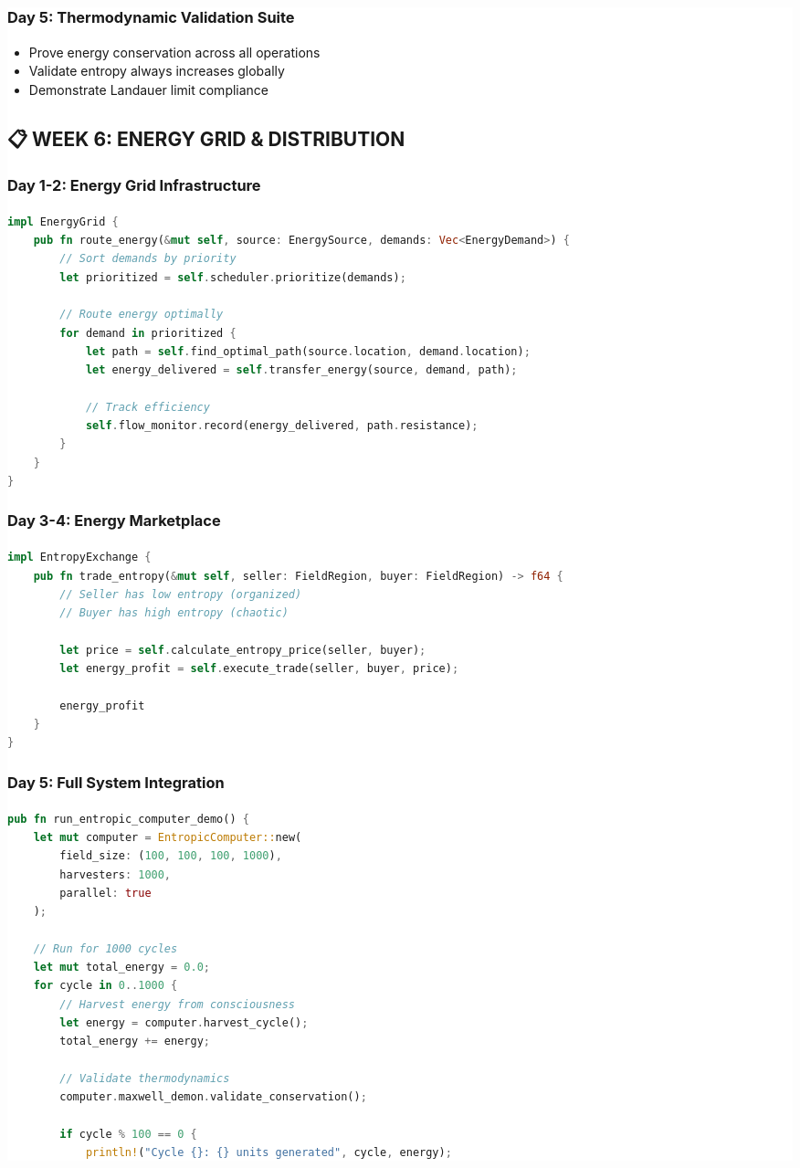 ### Day 5: Thermodynamic Validation Suite
- Prove energy conservation across all operations
- Validate entropy always increases globally
- Demonstrate Landauer limit compliance

## 📋 WEEK 6: ENERGY GRID & DISTRIBUTION

### Day 1-2: Energy Grid Infrastructure
```rust
impl EnergyGrid {
    pub fn route_energy(&mut self, source: EnergySource, demands: Vec<EnergyDemand>) {
        // Sort demands by priority
        let prioritized = self.scheduler.prioritize(demands);
        
        // Route energy optimally
        for demand in prioritized {
            let path = self.find_optimal_path(source.location, demand.location);
            let energy_delivered = self.transfer_energy(source, demand, path);
            
            // Track efficiency
            self.flow_monitor.record(energy_delivered, path.resistance);
        }
    }
}
```

### Day 3-4: Energy Marketplace
```rust
impl EntropyExchange {
    pub fn trade_entropy(&mut self, seller: FieldRegion, buyer: FieldRegion) -> f64 {
        // Seller has low entropy (organized)
        // Buyer has high entropy (chaotic)
        
        let price = self.calculate_entropy_price(seller, buyer);
        let energy_profit = self.execute_trade(seller, buyer, price);
        
        energy_profit
    }
}
```

### Day 5: Full System Integration
```rust
pub fn run_entropic_computer_demo() {
    let mut computer = EntropicComputer::new(
        field_size: (100, 100, 100, 1000),
        harvesters: 1000,
        parallel: true
    );
    
    // Run for 1000 cycles
    let mut total_energy = 0.0;
    for cycle in 0..1000 {
        // Harvest energy from consciousness
        let energy = computer.harvest_cycle();
        total_energy += energy;
        
        // Validate thermodynamics
        computer.maxwell_demon.validate_conservation();
        
        if cycle % 100 == 0 {
            println!("Cycle {}: {} units generated", cycle, energy);
```